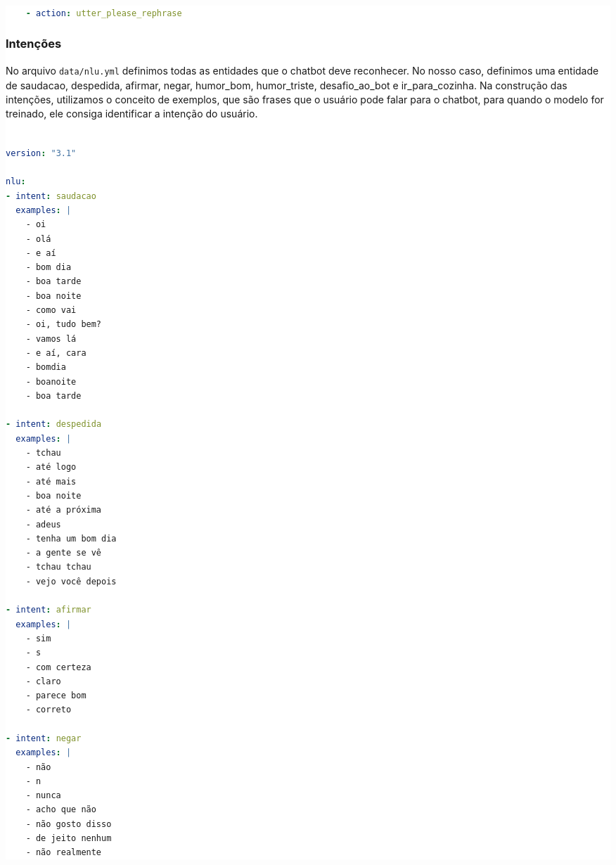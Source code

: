 ```yaml
    - action: utter_please_rephrase

```

### Intenções

No arquivo `data/nlu.yml` definimos todas as entidades que o chatbot deve reconhecer. No nosso caso, definimos uma entidade de saudacao, despedida, afirmar, negar, humor_bom, humor_triste, desafio_ao_bot e ir_para_cozinha. Na construção das intenções, utilizamos o conceito de exemplos, que são frases que o usuário pode falar para o chatbot, para quando o modelo for treinado, ele consiga identificar a intenção do usuário.

```yaml

version: "3.1"

nlu:
- intent: saudacao
  examples: |
    - oi
    - olá
    - e aí
    - bom dia
    - boa tarde
    - boa noite
    - como vai
    - oi, tudo bem?
    - vamos lá
    - e aí, cara
    - bomdia
    - boanoite
    - boa tarde

- intent: despedida
  examples: |
    - tchau
    - até logo
    - até mais
    - boa noite
    - até a próxima
    - adeus
    - tenha um bom dia
    - a gente se vê
    - tchau tchau
    - vejo você depois

- intent: afirmar
  examples: |
    - sim
    - s
    - com certeza
    - claro
    - parece bom
    - correto

- intent: negar
  examples: |
    - não
    - n
    - nunca
    - acho que não
    - não gosto disso
    - de jeito nenhum
    - não realmente
```